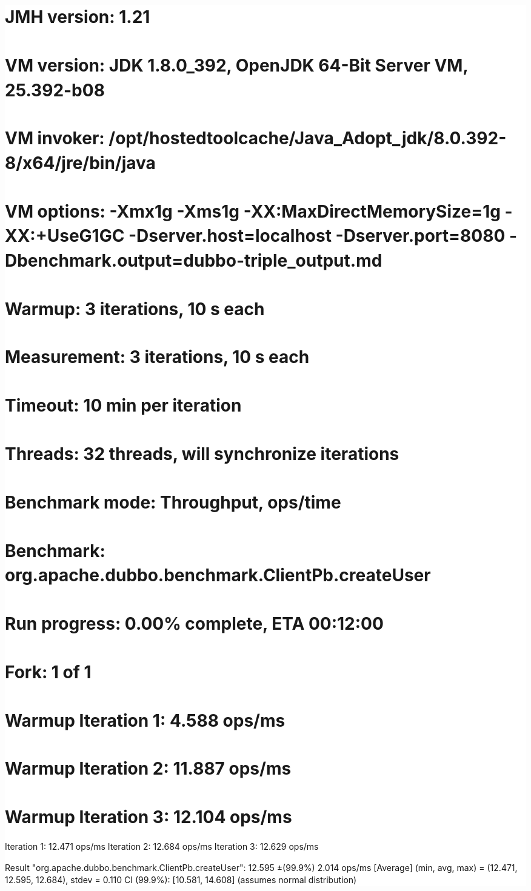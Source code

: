 # JMH version: 1.21
# VM version: JDK 1.8.0_392, OpenJDK 64-Bit Server VM, 25.392-b08
# VM invoker: /opt/hostedtoolcache/Java_Adopt_jdk/8.0.392-8/x64/jre/bin/java
# VM options: -Xmx1g -Xms1g -XX:MaxDirectMemorySize=1g -XX:+UseG1GC -Dserver.host=localhost -Dserver.port=8080 -Dbenchmark.output=dubbo-triple_output.md
# Warmup: 3 iterations, 10 s each
# Measurement: 3 iterations, 10 s each
# Timeout: 10 min per iteration
# Threads: 32 threads, will synchronize iterations
# Benchmark mode: Throughput, ops/time
# Benchmark: org.apache.dubbo.benchmark.ClientPb.createUser

# Run progress: 0.00% complete, ETA 00:12:00
# Fork: 1 of 1
# Warmup Iteration   1: 4.588 ops/ms
# Warmup Iteration   2: 11.887 ops/ms
# Warmup Iteration   3: 12.104 ops/ms
Iteration   1: 12.471 ops/ms
Iteration   2: 12.684 ops/ms
Iteration   3: 12.629 ops/ms


Result "org.apache.dubbo.benchmark.ClientPb.createUser":
  12.595 ±(99.9%) 2.014 ops/ms [Average]
  (min, avg, max) = (12.471, 12.595, 12.684), stdev = 0.110
  CI (99.9%): [10.581, 14.608] (assumes normal distribution)
